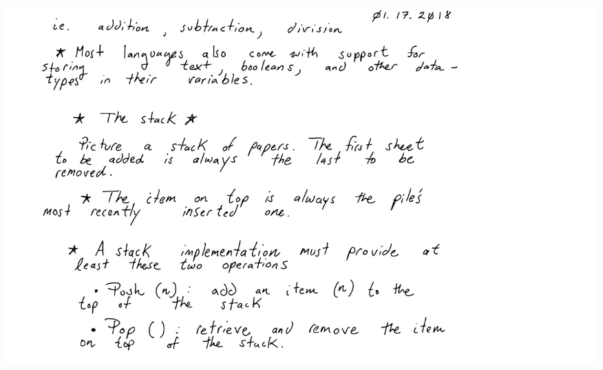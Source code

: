   <img src="https://github.com/stan-alam/science/blob/develop/CS/distilled/04/Notebook-2.svg" width="80%" height="80%">
</a>

<a>